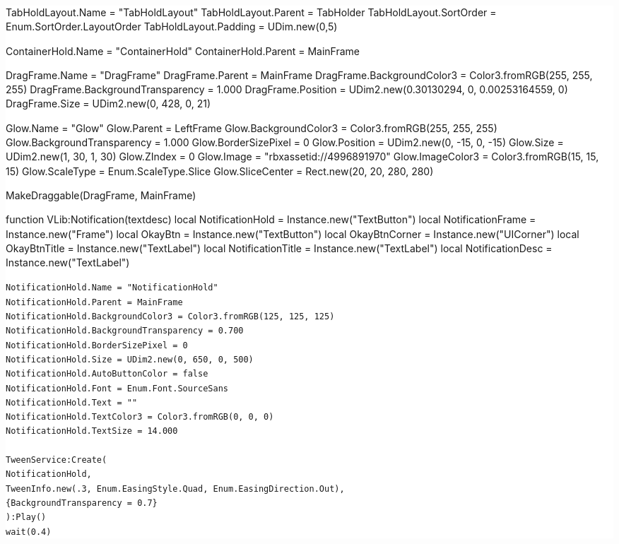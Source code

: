   TabHoldLayout.Name = "TabHoldLayout"
  TabHoldLayout.Parent = TabHolder
  TabHoldLayout.SortOrder = Enum.SortOrder.LayoutOrder
  TabHoldLayout.Padding = UDim.new(0,5)

  ContainerHold.Name = "ContainerHold"
  ContainerHold.Parent = MainFrame

  DragFrame.Name = "DragFrame"
  DragFrame.Parent = MainFrame
  DragFrame.BackgroundColor3 = Color3.fromRGB(255, 255, 255)
  DragFrame.BackgroundTransparency = 1.000
  DragFrame.Position = UDim2.new(0.30130294, 0, 0.00253164559, 0)
  DragFrame.Size = UDim2.new(0, 428, 0, 21)

  Glow.Name = "Glow"
  Glow.Parent = LeftFrame
  Glow.BackgroundColor3 = Color3.fromRGB(255, 255, 255)
  Glow.BackgroundTransparency = 1.000
  Glow.BorderSizePixel = 0
  Glow.Position = UDim2.new(0, -15, 0, -15)
  Glow.Size = UDim2.new(1, 30, 1, 30)
  Glow.ZIndex = 0
  Glow.Image = "rbxassetid://4996891970"
  Glow.ImageColor3 = Color3.fromRGB(15, 15, 15)
  Glow.ScaleType = Enum.ScaleType.Slice
  Glow.SliceCenter = Rect.new(20, 20, 280, 280)

  MakeDraggable(DragFrame, MainFrame)

  function VLib:Notification(textdesc)
    local NotificationHold = Instance.new("TextButton")
    local NotificationFrame = Instance.new("Frame")
    local OkayBtn = Instance.new("TextButton")
    local OkayBtnCorner = Instance.new("UICorner")
    local OkayBtnTitle = Instance.new("TextLabel")
    local NotificationTitle = Instance.new("TextLabel")
    local NotificationDesc = Instance.new("TextLabel")

    NotificationHold.Name = "NotificationHold"
    NotificationHold.Parent = MainFrame
    NotificationHold.BackgroundColor3 = Color3.fromRGB(125, 125, 125)
    NotificationHold.BackgroundTransparency = 0.700
    NotificationHold.BorderSizePixel = 0
    NotificationHold.Size = UDim2.new(0, 650, 0, 500)
    NotificationHold.AutoButtonColor = false
    NotificationHold.Font = Enum.Font.SourceSans
    NotificationHold.Text = ""
    NotificationHold.TextColor3 = Color3.fromRGB(0, 0, 0)
    NotificationHold.TextSize = 14.000

    TweenService:Create(
    NotificationHold,
    TweenInfo.new(.3, Enum.EasingStyle.Quad, Enum.EasingDirection.Out),
    {BackgroundTransparency = 0.7}
    ):Play()
    wait(0.4)
